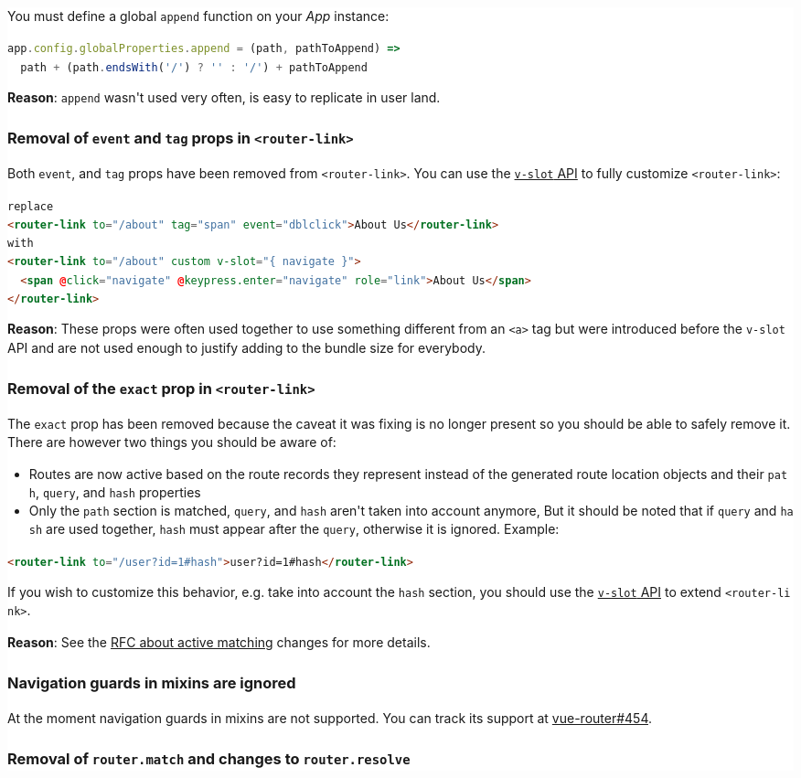 You must define a global `append` function on your _App_ instance:

```js
app.config.globalProperties.append = (path, pathToAppend) =>
  path + (path.endsWith('/') ? '' : '/') + pathToAppend
```

**Reason**: `append` wasn't used very often, is easy to replicate in user land.

### Removal of `event` and `tag` props in `<router-link>`

Both `event`, and `tag` props have been removed from `<router-link>`. You can use the [`v-slot` API](../../api/#router-link-s-v-slot) to fully customize `<router-link>`:

```html
replace
<router-link to="/about" tag="span" event="dblclick">About Us</router-link>
with
<router-link to="/about" custom v-slot="{ navigate }">
  <span @click="navigate" @keypress.enter="navigate" role="link">About Us</span>
</router-link>
```

**Reason**: These props were often used together to use something different from an `<a>` tag but were introduced before the `v-slot` API and are not used enough to justify adding to the bundle size for everybody.

### Removal of the `exact` prop in `<router-link>`

The `exact` prop has been removed because the caveat it was fixing is no longer present so you should be able to safely remove it. There are however two things you should be aware of:

- Routes are now active based on the route records they represent instead of the generated route location objects and their `path`, `query`, and `hash` properties
- Only the `path` section is matched, `query`, and `hash` aren't taken into account anymore, But it should be noted that if `query` and `hash` are used together, `hash` must appear after the `query`, otherwise it is ignored. Example:

```html
<router-link to="/user?id=1#hash">user?id=1#hash</router-link>
```

If you wish to customize this behavior, e.g. take into account the `hash` section, you should use the [`v-slot` API](https://next.router.vuejs.org/api/#router-link-s-v-slot) to extend `<router-link>`.

**Reason**: See the [RFC about active matching](https://github.com/vuejs/rfcs/blob/master/active-rfcs/0028-router-active-link.md#summary) changes for more details.

### Navigation guards in mixins are ignored

At the moment navigation guards in mixins are not supported. You can track its support at [vue-router#454](https://github.com/vuejs/vue-router-next/issues/454).

### Removal of `router.match` and changes to `router.resolve`
